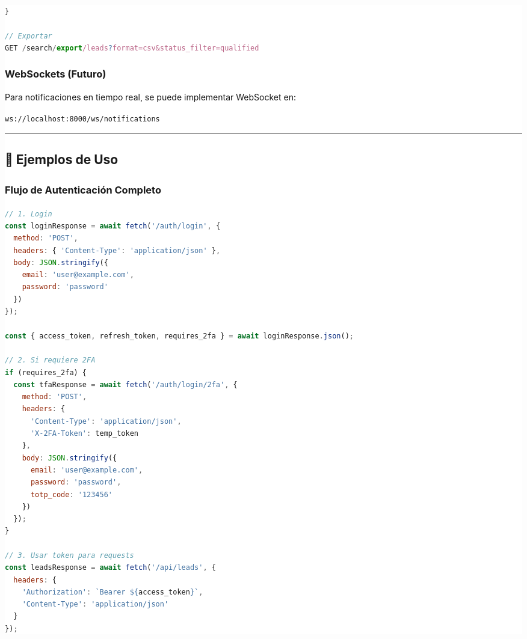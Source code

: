 ```javascript
}

// Exportar
GET /search/export/leads?format=csv&status_filter=qualified
```

### WebSockets (Futuro)

Para notificaciones en tiempo real, se puede implementar WebSocket en:
```
ws://localhost:8000/ws/notifications
```

---

## 🚀 Ejemplos de Uso

### Flujo de Autenticación Completo

```javascript
// 1. Login
const loginResponse = await fetch('/auth/login', {
  method: 'POST',
  headers: { 'Content-Type': 'application/json' },
  body: JSON.stringify({
    email: 'user@example.com',
    password: 'password'
  })
});

const { access_token, refresh_token, requires_2fa } = await loginResponse.json();

// 2. Si requiere 2FA
if (requires_2fa) {
  const tfaResponse = await fetch('/auth/login/2fa', {
    method: 'POST',
    headers: { 
      'Content-Type': 'application/json',
      'X-2FA-Token': temp_token 
    },
    body: JSON.stringify({
      email: 'user@example.com',
      password: 'password',
      totp_code: '123456'
    })
  });
}

// 3. Usar token para requests
const leadsResponse = await fetch('/api/leads', {
  headers: {
    'Authorization': `Bearer ${access_token}`,
    'Content-Type': 'application/json'
  }
});
```
